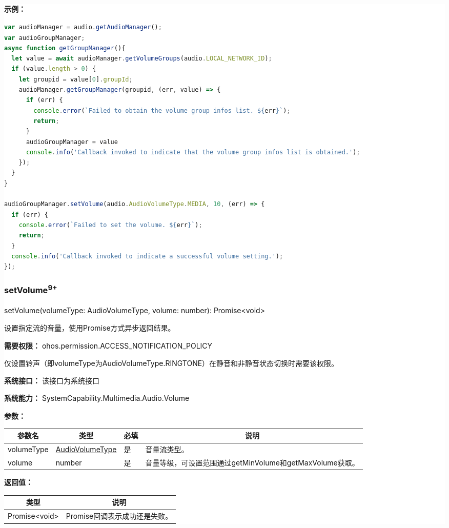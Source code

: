 **示例：**

```js
var audioManager = audio.getAudioManager();
var audioGroupManager;
async function getGroupManager(){
  let value = await audioManager.getVolumeGroups(audio.LOCAL_NETWORK_ID);
  if (value.length > 0) {
    let groupid = value[0].groupId;
    audioManager.getGroupManager(groupid, (err, value) => {
      if (err) {
        console.error(`Failed to obtain the volume group infos list. ${err}`);
        return;
      }
      audioGroupManager = value
      console.info('Callback invoked to indicate that the volume group infos list is obtained.');
    });
  }
}

audioGroupManager.setVolume(audio.AudioVolumeType.MEDIA, 10, (err) => {
  if (err) {
    console.error(`Failed to set the volume. ${err}`);
    return;
  }
  console.info('Callback invoked to indicate a successful volume setting.');
});
```

### setVolume<sup>9+</sup>

setVolume(volumeType: AudioVolumeType, volume: number): Promise&lt;void&gt;

设置指定流的音量，使用Promise方式异步返回结果。

**需要权限：** ohos.permission.ACCESS_NOTIFICATION_POLICY

仅设置铃声（即volumeType为AudioVolumeType.RINGTONE）在静音和非静音状态切换时需要该权限。

**系统接口：** 该接口为系统接口

**系统能力：** SystemCapability.Multimedia.Audio.Volume

**参数：**

| 参数名     | 类型                                | 必填 | 说明                                                     |
| ---------- | ----------------------------------- | ---- | -------------------------------------------------------- |
| volumeType | [AudioVolumeType](#audiovolumetype) | 是   | 音量流类型。                                             |
| volume     | number                              | 是   | 音量等级，可设置范围通过getMinVolume和getMaxVolume获取。 |

**返回值：**

| 类型                | 说明                          |
| ------------------- | ----------------------------- |
| Promise&lt;void&gt; | Promise回调表示成功还是失败。 |
